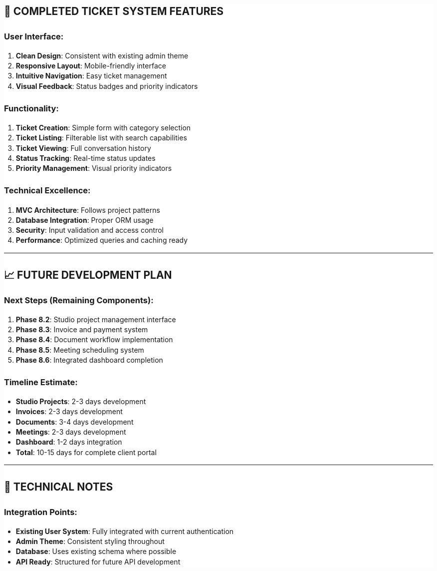 ## 🚀 COMPLETED TICKET SYSTEM FEATURES

### User Interface:
1. **Clean Design**: Consistent with existing admin theme
2. **Responsive Layout**: Mobile-friendly interface
3. **Intuitive Navigation**: Easy ticket management
4. **Visual Feedback**: Status badges and priority indicators

### Functionality:
1. **Ticket Creation**: Simple form with category selection
2. **Ticket Listing**: Filterable list with search capabilities
3. **Ticket Viewing**: Full conversation history
4. **Status Tracking**: Real-time status updates
5. **Priority Management**: Visual priority indicators

### Technical Excellence:
1. **MVC Architecture**: Follows project patterns
2. **Database Integration**: Proper ORM usage
3. **Security**: Input validation and access control
4. **Performance**: Optimized queries and caching ready

---

## 📈 FUTURE DEVELOPMENT PLAN

### Next Steps (Remaining Components):
1. **Phase 8.2**: Studio project management interface
2. **Phase 8.3**: Invoice and payment system
3. **Phase 8.4**: Document workflow implementation
4. **Phase 8.5**: Meeting scheduling system
5. **Phase 8.6**: Integrated dashboard completion

### Timeline Estimate:
- **Studio Projects**: 2-3 days development
- **Invoices**: 2-3 days development
- **Documents**: 3-4 days development
- **Meetings**: 2-3 days development
- **Dashboard**: 1-2 days integration
- **Total**: 10-15 days for complete client portal

---

## 🔧 TECHNICAL NOTES

### Integration Points:
- **Existing User System**: Fully integrated with current authentication
- **Admin Theme**: Consistent styling throughout
- **Database**: Uses existing schema where possible
- **API Ready**: Structured for future API development
